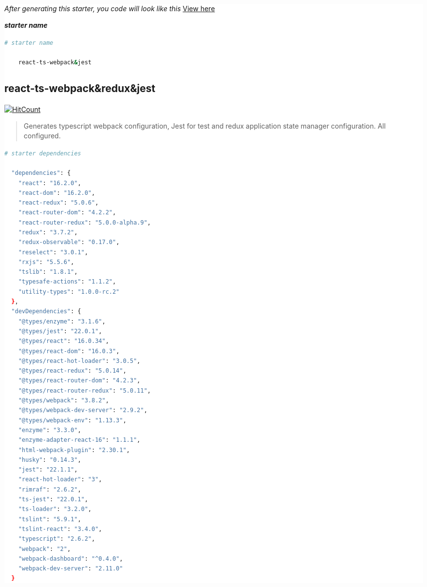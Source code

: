 *After generating this starter, you code will look like this*
[View here](https://github.com/AnayoOleru/quicksi/tree/master/templates/typescript/react-ts/react-ts-webpack%26jest)

***starter name***

```bash
# starter name

    react-ts-webpack&jest
```

## react-ts-webpack&redux&jest   
[![HitCount](http://hits.dwyl.com/AnayoOleru/quicksi/ree/master/templates/typescript/react-ts/react-ts-webpack%26redux%26jest.svg)](http://hits.dwyl.com/AnayoOleru/quicksi/tree/master/templates/typescript/react-ts/react-ts-webpack%26redux%26jest) 


> Generates typescript webpack configuration, Jest for test and redux application state manager configuration. All configured.

```bash
# starter dependencies

  "dependencies": {
    "react": "16.2.0",
    "react-dom": "16.2.0",
    "react-redux": "5.0.6",
    "react-router-dom": "4.2.2",
    "react-router-redux": "5.0.0-alpha.9",
    "redux": "3.7.2",
    "redux-observable": "0.17.0",
    "reselect": "3.0.1",
    "rxjs": "5.5.6",
    "tslib": "1.8.1",
    "typesafe-actions": "1.1.2",
    "utility-types": "1.0.0-rc.2"
  },
  "devDependencies": {
    "@types/enzyme": "3.1.6",
    "@types/jest": "22.0.1",
    "@types/react": "16.0.34",
    "@types/react-dom": "16.0.3",
    "@types/react-hot-loader": "3.0.5",
    "@types/react-redux": "5.0.14",
    "@types/react-router-dom": "4.2.3",
    "@types/react-router-redux": "5.0.11",
    "@types/webpack": "3.8.2",
    "@types/webpack-dev-server": "2.9.2",
    "@types/webpack-env": "1.13.3",
    "enzyme": "3.3.0",
    "enzyme-adapter-react-16": "1.1.1",
    "html-webpack-plugin": "2.30.1",
    "husky": "0.14.3",
    "jest": "22.1.1",
    "react-hot-loader": "3",
    "rimraf": "2.6.2",
    "ts-jest": "22.0.1",
    "ts-loader": "3.2.0",
    "tslint": "5.9.1",
    "tslint-react": "3.4.0",
    "typescript": "2.6.2",
    "webpack": "2",
    "webpack-dashboard": "^0.4.0",
    "webpack-dev-server": "2.11.0"
  }
```